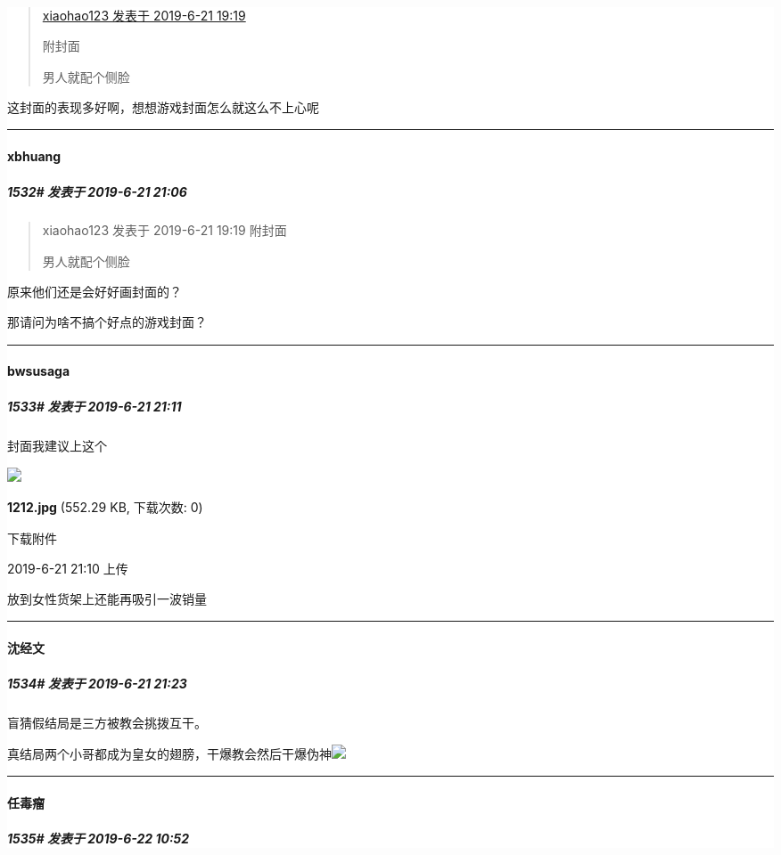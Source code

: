 
<blockquote><a href="httphttps://bbs.saraba1st.com/2b/forum.php?mod=redirect&amp;goto=findpost&amp;pid=44221808&amp;ptid=1810654" target="_blank">xiaohao123 发表于 2019-6-21 19:19</a>

附封面

男人就配个侧脸</blockquote>
这封面的表现多好啊，想想游戏封面怎么就这么不上心呢


-----

####  xbhuang  
##### 1532#       发表于 2019-6-21 21:06


<blockquote>xiaohao123 发表于 2019-6-21 19:19
附封面

男人就配个侧脸</blockquote>
原来他们还是会好好画封面的？

那请问为啥不搞个好点的游戏封面？


-----

####  bwsusaga  
##### 1533#       发表于 2019-6-21 21:11


封面我建议上这个


<img src="https://img.saraba1st.com/forum/201906/21/211043mfvz3ps7uv2uyvpp.jpg" referrerpolicy="no-referrer">


<strong>1212.jpg</strong> (552.29 KB, 下载次数: 0)

下载附件

2019-6-21 21:10 上传


放到女性货架上还能再吸引一波销量


-----

####  沈经文  
##### 1534#       发表于 2019-6-21 21:23


盲猜假结局是三方被教会挑拨互干。

真结局两个小哥都成为皇女的翅膀，干爆教会然后干爆伪神<img src="https://static.saraba1st.com/image/smiley/face2017/062.gif" referrerpolicy="no-referrer">


-----

####  任毒瘤  
##### 1535#       发表于 2019-6-22 10:52
